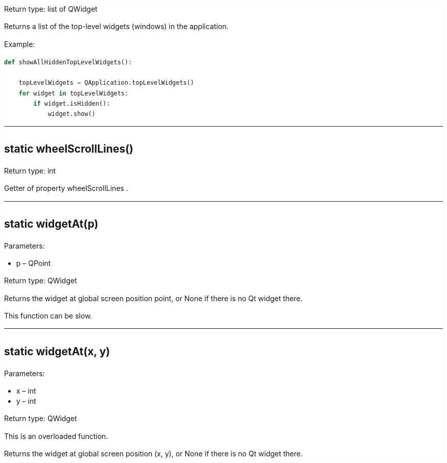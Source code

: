Return type: list of QWidget

Returns a list of the top-level widgets (windows) in the application.

Example:

```python
def showAllHiddenTopLevelWidgets():

    topLevelWidgets = QApplication.topLevelWidgets()
    for widget in topLevelWidgets:
        if widget.isHidden():
            widget.show()
```


--------------------------------
## static wheelScrollLines()

Return type: int

Getter of property wheelScrollLines  .


--------------------------------
## static widgetAt(p)

Parameters:

- p – QPoint

Return type: QWidget

Returns the widget at global screen position point, or None if there is no Qt widget there.

This function can be slow.


--------------------------------
## static widgetAt(x, y)

Parameters:

- x – int
- y – int

Return type: QWidget

This is an overloaded function.

Returns the widget at global screen position (x, y), or None if there is no Qt widget there.
